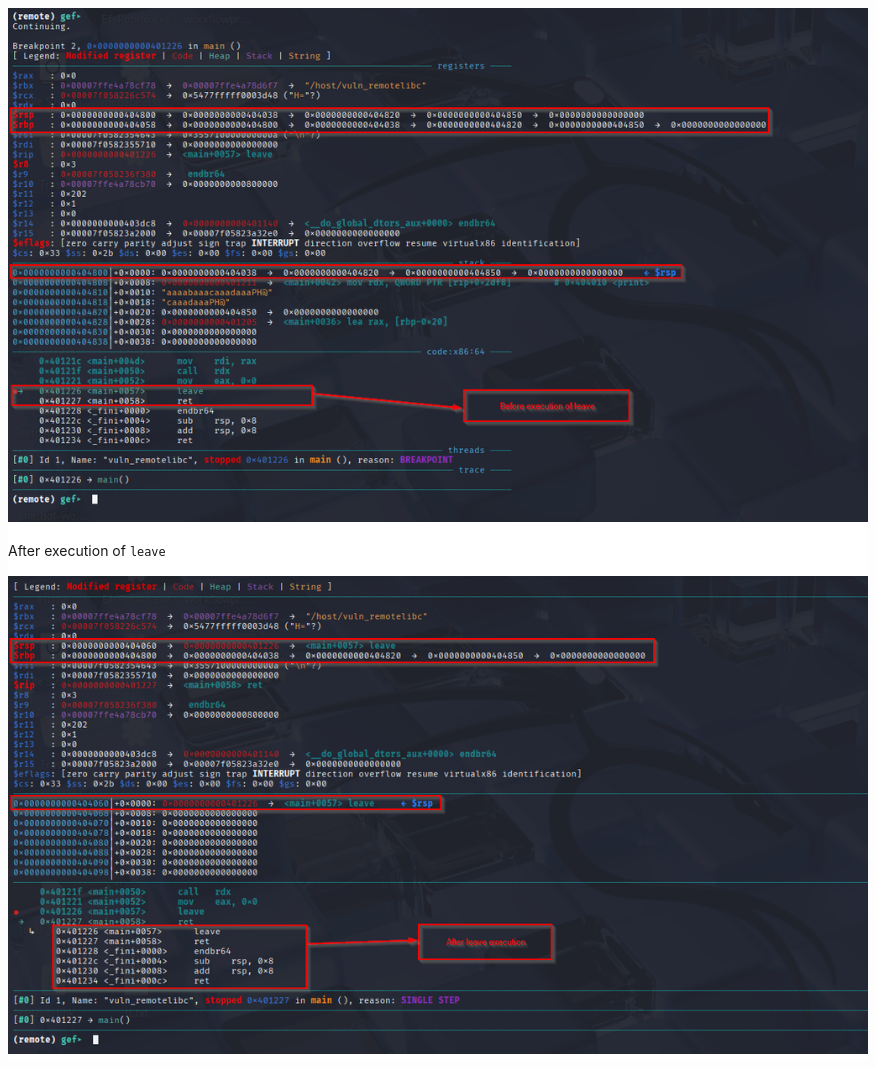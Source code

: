 ![68067f2aea922bf58d2face106a0f2ff.png](/assets/images/SmileyCTF-babyrop/68067f2aea922bf58d2face106a0f2ff.png)

After execution of `leave`  

![1ba79462811cf14ce2d84b2a426fa54c.png](/assets/images/SmileyCTF-babyrop/1ba79462811cf14ce2d84b2a426fa54c.png)
